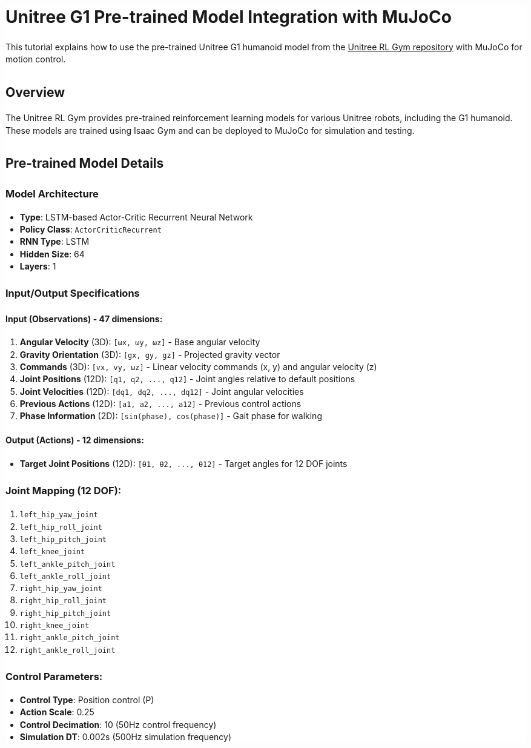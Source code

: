 # Unitree G1 Pre-trained Model Integration with MuJoCo

This tutorial explains how to use the pre-trained Unitree G1 humanoid model from the [Unitree RL Gym repository](https://github.com/unitreerobotics/unitree_rl_gym) with MuJoCo for motion control.

## Overview

The Unitree RL Gym provides pre-trained reinforcement learning models for various Unitree robots, including the G1 humanoid. These models are trained using Isaac Gym and can be deployed to MuJoCo for simulation and testing.

## Pre-trained Model Details

### Model Architecture
- **Type**: LSTM-based Actor-Critic Recurrent Neural Network
- **Policy Class**: `ActorCriticRecurrent`
- **RNN Type**: LSTM
- **Hidden Size**: 64
- **Layers**: 1

### Input/Output Specifications

#### Input (Observations) - 47 dimensions:
1. **Angular Velocity** (3D): `[ωx, ωy, ωz]` - Base angular velocity
2. **Gravity Orientation** (3D): `[gx, gy, gz]` - Projected gravity vector
3. **Commands** (3D): `[vx, vy, ωz]` - Linear velocity commands (x, y) and angular velocity (z)
4. **Joint Positions** (12D): `[q1, q2, ..., q12]` - Joint angles relative to default positions
5. **Joint Velocities** (12D): `[dq1, dq2, ..., dq12]` - Joint angular velocities
6. **Previous Actions** (12D): `[a1, a2, ..., a12]` - Previous control actions
7. **Phase Information** (2D): `[sin(phase), cos(phase)]` - Gait phase for walking

#### Output (Actions) - 12 dimensions:
- **Target Joint Positions** (12D): `[θ1, θ2, ..., θ12]` - Target angles for 12 DOF joints

### Joint Mapping (12 DOF):
1. `left_hip_yaw_joint`
2. `left_hip_roll_joint`
3. `left_hip_pitch_joint`
4. `left_knee_joint`
5. `left_ankle_pitch_joint`
6. `left_ankle_roll_joint`
7. `right_hip_yaw_joint`
8. `right_hip_roll_joint`
9. `right_hip_pitch_joint`
10. `right_knee_joint`
11. `right_ankle_pitch_joint`
12. `right_ankle_roll_joint`

### Control Parameters:
- **Control Type**: Position control (P)
- **Action Scale**: 0.25
- **Control Decimation**: 10 (50Hz control frequency)
- **Simulation DT**: 0.002s (500Hz simulation frequency)
